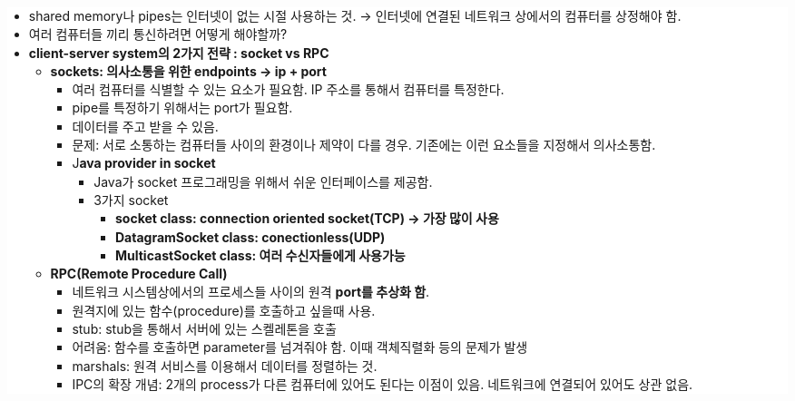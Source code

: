 - shared memory나 pipes는 인터넷이 없는 시절 사용하는 것. → 인터넷에 연결된 네트워크 상에서의 컴퓨터를 상정해야 함.
- 여러 컴퓨터들 끼리 통신하려면 어떻게 해야할까?
- **client-server system의 2가지 전략 : socket vs RPC**
    - **sockets: 의사소통을 위한 endpoints → ip + port**
        - 여러 컴퓨터를 식별할 수 있는 요소가 필요함. IP 주소를 통해서 컴퓨터를 특정한다.
        - pipe를 특정하기 위해서는 port가 필요함.
        - 데이터를 주고 받을 수 있음.
        - 문제: 서로 소통하는 컴퓨터들 사이의 환경이나 제약이 다를 경우. 기존에는 이런 요소들을 지정해서 의사소통함.
        - J**ava provider in socket**
            - Java가 socket 프로그래밍을 위해서 쉬운 인터페이스를 제공함.
            - 3가지 socket
                - **socket class: connection oriented socket(TCP) → 가장 많이 사용**
                - **DatagramSocket class: conectionless(UDP)**
                - **MulticastSocket class: 여러 수신자들에게 사용가능**
    - **RPC(Remote Procedure Call)**
        - 네트워크 시스템상에서의 프로세스들 사이의 원격 **port를 추상화 함**.
        - 원격지에 있는 함수(procedure)를 호출하고 싶을때 사용.
        - stub: stub을 통해서 서버에 있는 스켈레톤을 호출
        - 어려움: 함수를 호출하면 parameter를 넘겨줘야 함. 이때 객체직렬화 등의 문제가 발생
        - marshals: 원격 서비스를 이용해서 데이터를 정렬하는 것.
        - IPC의 확장 개념: 2개의 process가 다른 컴퓨터에 있어도 된다는 이점이 있음. 네트워크에 연결되어 있어도 상관 없음.